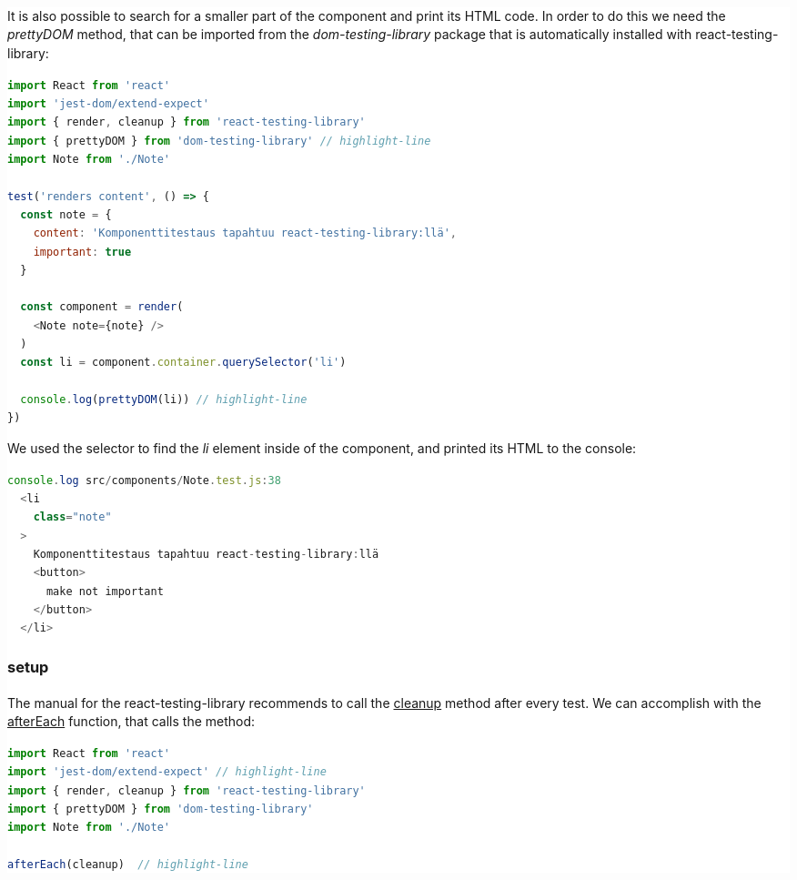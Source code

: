 
It is also possible to search for a smaller part of the component and print its HTML code. In order to do this we need the _prettyDOM_ method, that can be imported from the <i>dom-testing-library</i> package that is automatically installed with react-testing-library:

```js
import React from 'react'
import 'jest-dom/extend-expect'
import { render, cleanup } from 'react-testing-library'
import { prettyDOM } from 'dom-testing-library' // highlight-line
import Note from './Note'

test('renders content', () => {
  const note = {
    content: 'Komponenttitestaus tapahtuu react-testing-library:llä',
    important: true
  }

  const component = render(
    <Note note={note} />
  )
  const li = component.container.querySelector('li')
  
  console.log(prettyDOM(li)) // highlight-line
})
```


We used the selector to find the <i>li</i> element inside of the component, and printed its HTML to the console:

```js
console.log src/components/Note.test.js:38
  <li
    class="note"
  >
    Komponenttitestaus tapahtuu react-testing-library:llä
    <button>
      make not important
    </button>
  </li>
```

### setup


The manual for the react-testing-library recommends to call the [cleanup](https://testing-library.com/docs/react-testing-library/api#cleanup) method after every test. We can accomplish with the [afterEach](https://jestjs.io/docs/en/setup-teardown) function, that calls the method:

```js 
import React from 'react'
import 'jest-dom/extend-expect' // highlight-line
import { render, cleanup } from 'react-testing-library'
import { prettyDOM } from 'dom-testing-library'
import Note from './Note'

afterEach(cleanup)  // highlight-line
```
